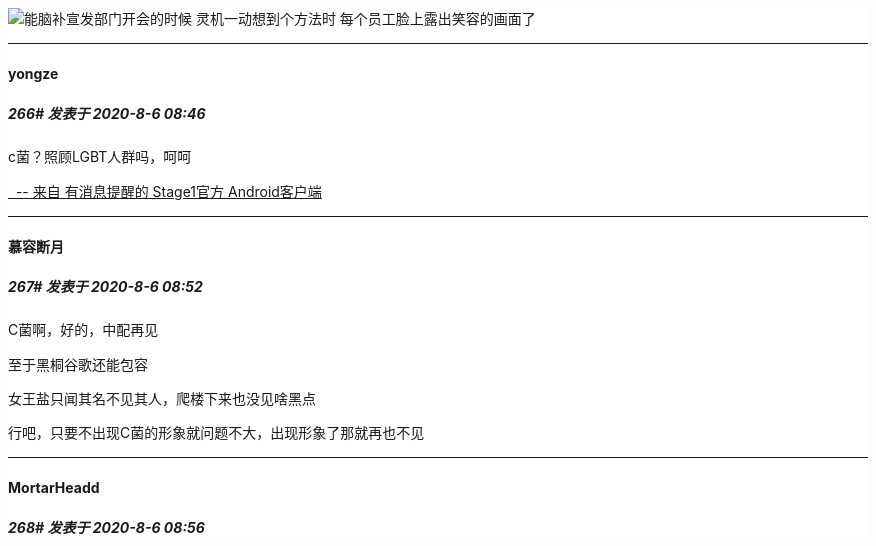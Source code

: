 
<img src="https://static.saraba1st.com/image/smiley/face2017/004.gif" referrerpolicy="no-referrer">能脑补宣发部门开会的时候 灵机一动想到个方法时 每个员工脸上露出笑容的画面了


-----

####  yongze  
##### 266#       发表于 2020-8-6 08:46


c菌？照顾LGBT人群吗，呵呵

[  -- 来自 有消息提醒的 Stage1官方 Android客户端](https://www.coolapk.com/apk/140634)


-----

####  慕容断月  
##### 267#       发表于 2020-8-6 08:52


C菌啊，好的，中配再见


至于黑桐谷歌还能包容


女王盐只闻其名不见其人，爬楼下来也没见啥黑点


行吧，只要不出现C菌的形象就问题不大，出现形象了那就再也不见


-----

####  MortarHeadd  
##### 268#       发表于 2020-8-6 08:56


